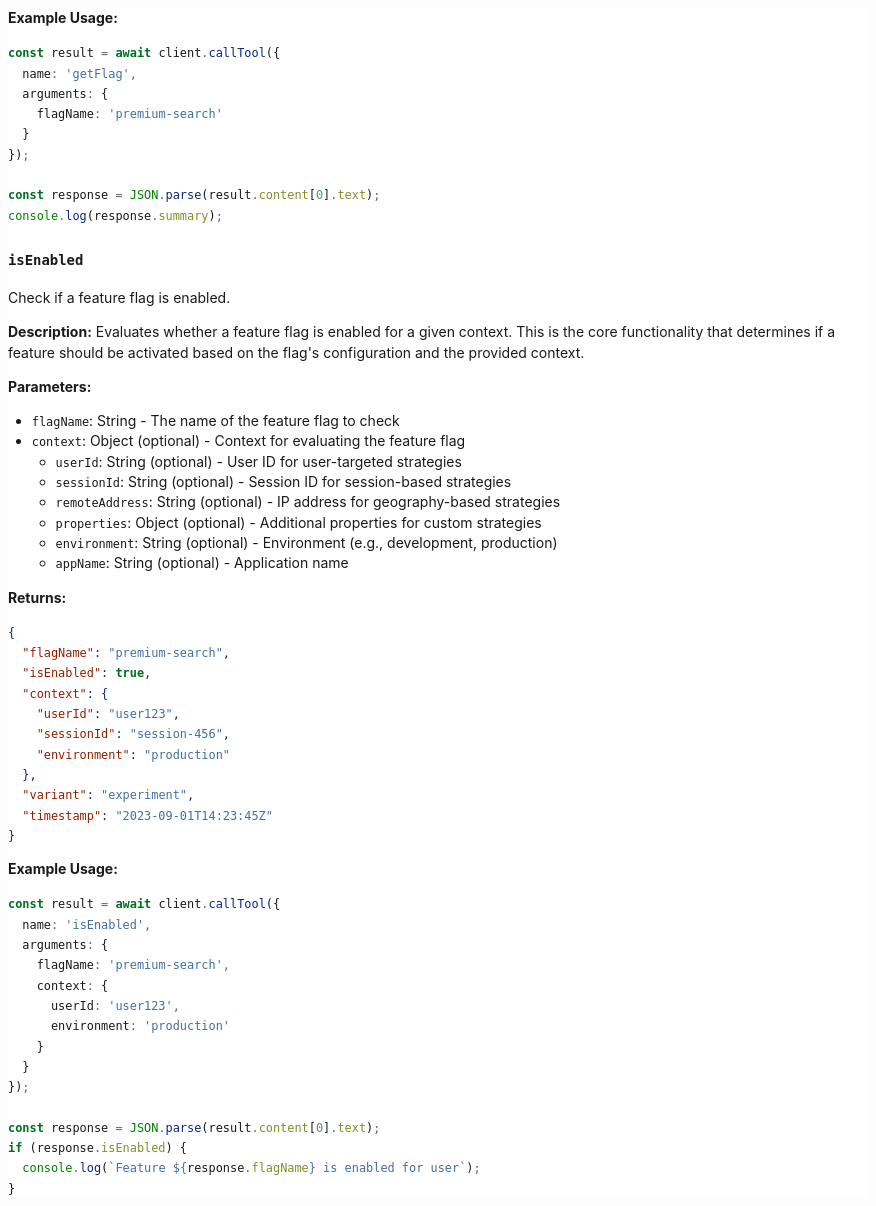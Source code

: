 **Example Usage:**
```typescript
const result = await client.callTool({
  name: 'getFlag',
  arguments: {
    flagName: 'premium-search'
  }
});

const response = JSON.parse(result.content[0].text);
console.log(response.summary);
```

### `isEnabled`

Check if a feature flag is enabled.

**Description:** Evaluates whether a feature flag is enabled for a given context. This is the core functionality that determines if a feature should be activated based on the flag's configuration and the provided context.

**Parameters:**
- `flagName`: String - The name of the feature flag to check
- `context`: Object (optional) - Context for evaluating the feature flag
  - `userId`: String (optional) - User ID for user-targeted strategies
  - `sessionId`: String (optional) - Session ID for session-based strategies
  - `remoteAddress`: String (optional) - IP address for geography-based strategies
  - `properties`: Object (optional) - Additional properties for custom strategies
  - `environment`: String (optional) - Environment (e.g., development, production)
  - `appName`: String (optional) - Application name

**Returns:**
```json
{
  "flagName": "premium-search",
  "isEnabled": true,
  "context": {
    "userId": "user123",
    "sessionId": "session-456",
    "environment": "production"
  },
  "variant": "experiment",
  "timestamp": "2023-09-01T14:23:45Z"
}
```

**Example Usage:**
```typescript
const result = await client.callTool({
  name: 'isEnabled',
  arguments: {
    flagName: 'premium-search',
    context: {
      userId: 'user123',
      environment: 'production'
    }
  }
});

const response = JSON.parse(result.content[0].text);
if (response.isEnabled) {
  console.log(`Feature ${response.flagName} is enabled for user`);
}
```
